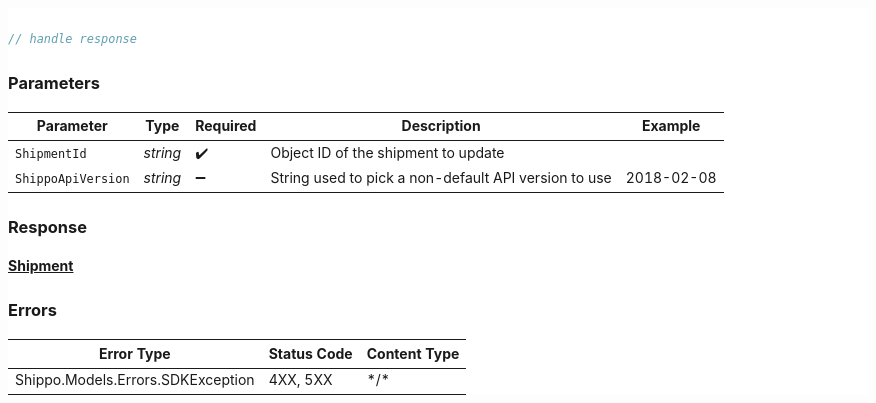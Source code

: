 ```csharp

// handle response
```

### Parameters

| Parameter                                            | Type                                                 | Required                                             | Description                                          | Example                                              |
| ---------------------------------------------------- | ---------------------------------------------------- | ---------------------------------------------------- | ---------------------------------------------------- | ---------------------------------------------------- |
| `ShipmentId`                                         | *string*                                             | :heavy_check_mark:                                   | Object ID of the shipment to update                  |                                                      |
| `ShippoApiVersion`                                   | *string*                                             | :heavy_minus_sign:                                   | String used to pick a non-default API version to use | 2018-02-08                                           |

### Response

**[Shipment](../../Models/Components/Shipment.md)**

### Errors

| Error Type                        | Status Code                       | Content Type                      |
| --------------------------------- | --------------------------------- | --------------------------------- |
| Shippo.Models.Errors.SDKException | 4XX, 5XX                          | \*/\*                             |